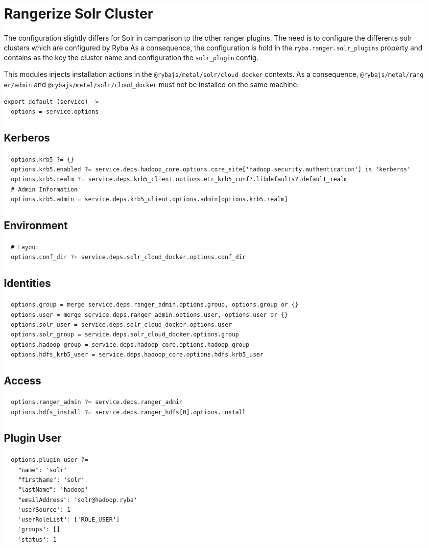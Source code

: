 
# Rangerize Solr Cluster
The configuration slightly differs for Solr in camparison to the other ranger plugins.
The need is to configure the differents solr clusters which are configured by Ryba
As a consequence, the configuration is hold in the `ryba.ranger.solr_plugins` property and
contains as the key the cluster name and configuration the `solr_plugin` config.

This modules injects installation actions in the `@rybajs/metal/solr/cloud_docker` contexts.
As a consequence, `@rybajs/metal/ranger/admin` and `@rybajs/metal/solr/cloud_docker` must not be installed on
the same machine.

    export default (service) ->
      options = service.options

## Kerberos

      options.krb5 ?= {}
      options.krb5.enabled ?= service.deps.hadoop_core.options.core_site['hadoop.security.authentication'] is 'kerberos'
      options.krb5.realm ?= service.deps.krb5_client.options.etc_krb5_conf?.libdefaults?.default_realm
      # Admin Information
      options.krb5.admin = service.deps.krb5_client.options.admin[options.krb5.realm]

## Environment

      # Layout
      options.conf_dir ?= service.deps.solr_cloud_docker.options.conf_dir
      
## Identities

      options.group = merge service.deps.ranger_admin.options.group, options.group or {}
      options.user = merge service.deps.ranger_admin.options.user, options.user or {}
      options.solr_user = service.deps.solr_cloud_docker.options.user
      options.solr_group = service.deps.solr_cloud_docker.options.group
      options.hadoop_group = service.deps.hadoop_core.options.hadoop_group
      options.hdfs_krb5_user = service.deps.hadoop_core.options.hdfs.krb5_user

## Access

      options.ranger_admin ?= service.deps.ranger_admin
      options.hdfs_install ?= service.deps.ranger_hdfs[0].options.install

## Plugin User

      options.plugin_user ?=
        "name": 'solr'
        "firstName": 'solr'
        "lastName": 'hadoop'
        "emailAddress": 'solr@hadoop.ryba'
        'userSource': 1
        'userRoleList': ['ROLE_USER']
        'groups': []
        'status': 1

